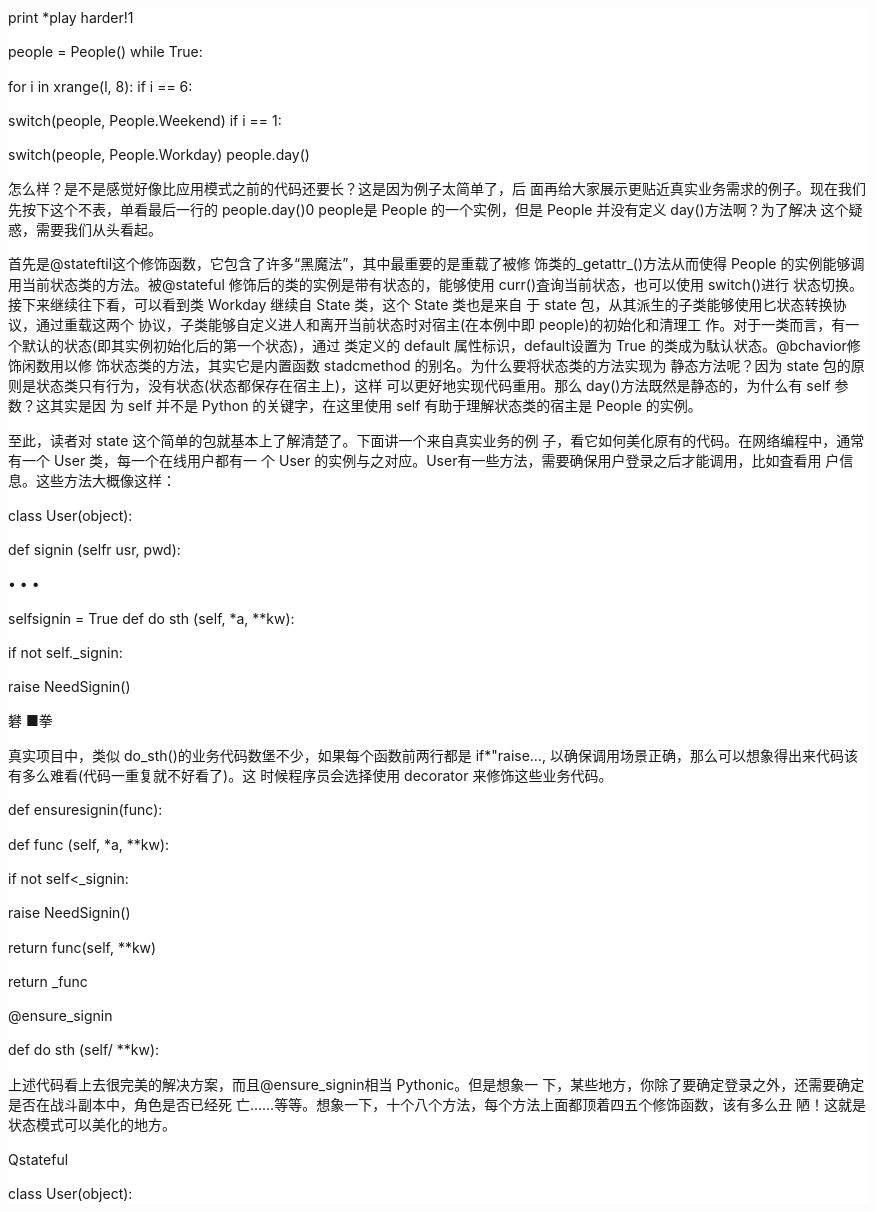 print *play harder!1

people = People() while True:

for i in xrange(l, 8): if i == 6:

switch(people, People.Weekend) if i == 1:

switch(people, People.Workday) people.day()

怎么样？是不是感觉好像比应用模式之前的代码还要长？这是因为例子太简单了，后 面再给大家展示更贴近真实业务需求的例子。现在我们先按下这个不表，单看最后一行的 people.day()0 people是 People 的一个实例，但是 People 并没有定义 day()方法啊？为了解决 这个疑惑，需要我们从头看起。

首先是@stateftil这个修饰函数，它包含了许多“黑魔法”，其中最重要的是重载了被修 饰类的_getattr_()方法从而使得 People 的实例能够调用当前状态类的方法。被@stateful 修饰后的类的实例是带有状态的，能够使用 curr()査询当前状态，也可以使用 switch()进行 状态切换。接下来继续往下看，可以看到类 Workday 继续自 State 类，这个 State 类也是来自 于 state 包，从其派生的子类能够使用匕状态转换协议，通过重载这两个 协议，子类能够自定义进人和离开当前状态时对宿主(在本例中即 people)的初始化和清理工 作。对于一类而言，有一个默认的状态(即其实例初始化后的第一个状态)，通过 类定义的 default 属性标识，default设置为 True 的类成为駄认状态。@bchavior修饰闲数用以修 饰状态类的方法，其实它是内置函数 stadcmethod 的别名。为什么要将状态类的方法实现为 静态方法呢？因为 state 包的原则是状态类只有行为，没有状态(状态都保存在宿主上)，这样 可以更好地实现代码重用。那么 day()方法既然是静态的，为什么有 self 参数？这其实是因 为 self 并不是 Python 的关键字，在这里使用 self 有助于理解状态类的宿主是 People 的实例。

至此，读者对 state 这个简单的包就基本上了解清楚了。下面讲一个来自真实业务的例 子，看它如何美化原有的代码。在网络编程中，通常有一个 User 类，每一个在线用户都有一 个 User 的实例与之对应。User有一些方法，需要确保用户登录之后才能调用，比如査看用 户信息。这些方法大概像这样：

class User(object):

def signin (selfr usr, pwd):

• • •

selfsignin = True def do sth (self, *a, **kw):

if not self._signin:

raise NeedSignin()

礬 ■拳

真实项目中，类似 do_sth()的业务代码数堡不少，如果每个函数前两行都是 if*"raise…, 以确保调用场景正确，那么可以想象得出来代码该有多么难看(代码一重复就不好看了)。这 时候程序员会选择使用 decorator 来修饰这些业务代码。

def ensuresignin(func):

def func (self, *a, **kw):

if not self<_signin:

raise NeedSignin()

return func(self,    **kw)

return _func

@ensure_signin

def do sth (self/    **kw):

上述代码看上去很完美的解决方案，而且@ensure_signin相当 Pythonic。但是想象一 下，某些地方，你除了要确定登录之外，还需要确定是否在战斗副本中，角色是否已经死 亡……等等。想象一下，十个八个方法，每个方法上面都顶着四五个修饰函数，该有多么丑 陋！这就是状态模式可以美化的地方。

Qstateful

class User(object):
